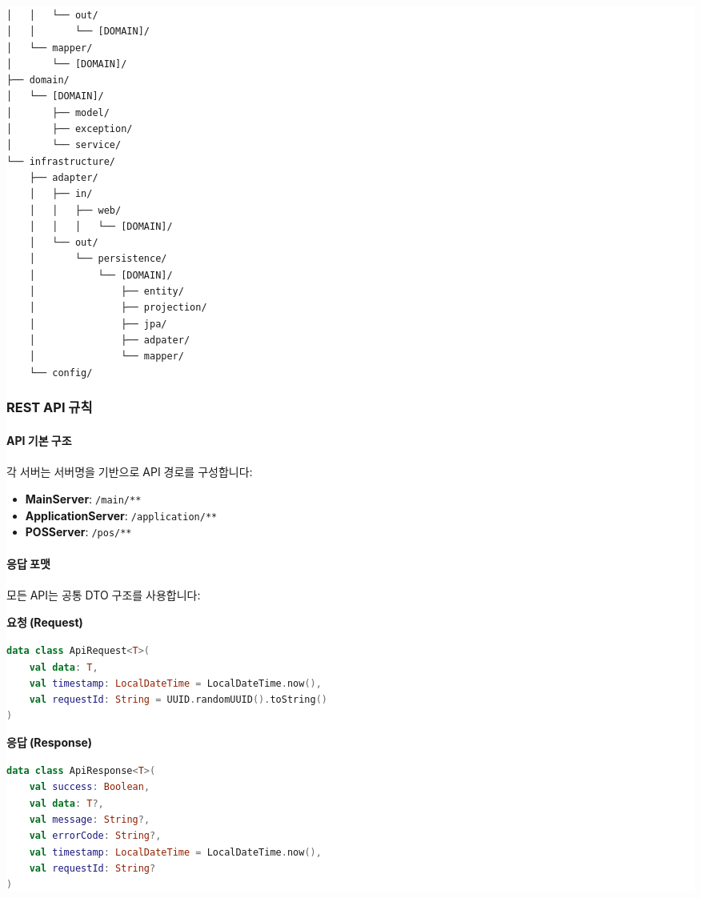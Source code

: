 ```
│   │   └── out/
│   │       └── [DOMAIN]/
│   └── mapper/
│       └── [DOMAIN]/
├── domain/
│   └── [DOMAIN]/
│       ├── model/
│       ├── exception/
│       └── service/
└── infrastructure/
    ├── adapter/
    │   ├── in/
    │   │   ├── web/
    │   │   │   └── [DOMAIN]/
    │   └── out/
    │       └── persistence/
    │           └── [DOMAIN]/
    │               ├── entity/
    │               ├── projection/
    │               ├── jpa/
    │               ├── adpater/
    │               └── mapper/  
    └── config/
```

### REST API 규칙

#### API 기본 구조

각 서버는 서버명을 기반으로 API 경로를 구성합니다:

- **MainServer**: `/main/**`
- **ApplicationServer**: `/application/**`
- **POSServer**: `/pos/**`

#### 응답 포맷

모든 API는 공통 DTO 구조를 사용합니다:

**요청 (Request)**

```kotlin
data class ApiRequest<T>(
    val data: T,
    val timestamp: LocalDateTime = LocalDateTime.now(),
    val requestId: String = UUID.randomUUID().toString()
)
```

**응답 (Response)**

```kotlin
data class ApiResponse<T>(
    val success: Boolean,
    val data: T?,
    val message: String?,
    val errorCode: String?,
    val timestamp: LocalDateTime = LocalDateTime.now(),
    val requestId: String?
)
```
